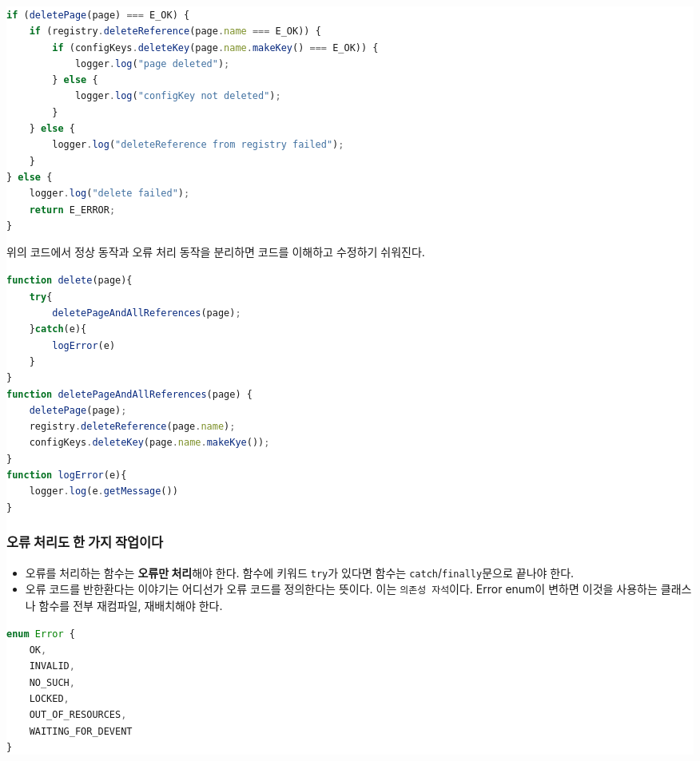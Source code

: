 ```js
if (deletePage(page) === E_OK) {
    if (registry.deleteReference(page.name === E_OK)) {
        if (configKeys.deleteKey(page.name.makeKey() === E_OK)) {
            logger.log("page deleted");
        } else {
            logger.log("configKey not deleted");
        }
    } else {
        logger.log("deleteReference from registry failed");
    }
} else {
    logger.log("delete failed");
    return E_ERROR;
}
```

위의 코드에서 정상 동작과 오류 처리 동작을 분리하면 코드를 이해하고 수정하기 쉬워진다.

```js
function delete(page){
    try{
        deletePageAndAllReferences(page);
    }catch(e){
        logError(e)
    }
}
function deletePageAndAllReferences(page) {
    deletePage(page);
    registry.deleteReference(page.name);
    configKeys.deleteKey(page.name.makeKye());
}
function logError(e){
    logger.log(e.getMessage())
}
```

### 오류 처리도 한 가지 작업이다

-   오류를 처리하는 함수는 **오류만 처리**해야 한다. 함수에 키워드 `try`가 있다면 함수는 `catch`/`finally`문으로 끝나야 한다.
-   오류 코드를 반한환다는 이야기는 어디선가 오류 코드를 정의한다는 뜻이다. 이는 `의존성 자석`이다. Error enum이 변하면 이것을 사용하는 클래스나 함수를 전부 재컴파일, 재배치해야 한다.

```js
enum Error {
    OK,
    INVALID,
    NO_SUCH,
    LOCKED,
    OUT_OF_RESOURCES,
    WAITING_FOR_DEVENT
}
```
